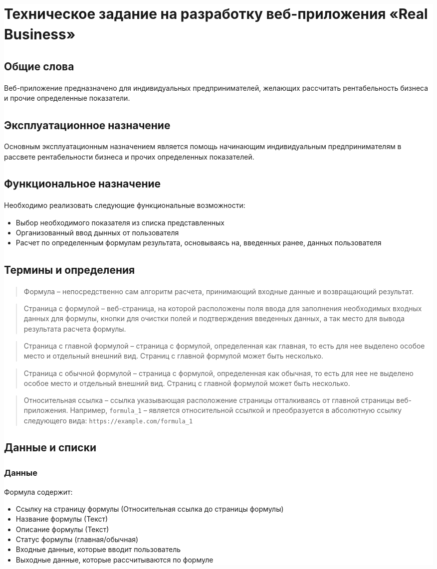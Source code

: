 # Техническое задание на разработку веб-приложения «Real Business»



## Общие слова

Веб-приложение предназначено для индивидуальных предпринимателей, желающих рассчитать рентабельность бизнеса и прочие определенные показатели.

## Эксплуатационное назначение

Основным эксплуатационным назначением является помощь начинающим индивидуальным предпринимателям в рассвете рентабельности бизнеса и прочих определенных показателей.

## Функциональное назначение

Необходимо реализовать следующие функциональные возможности:

- Выбор необходимого показателя из списка представленных
- Организованный ввод дынных от пользователя
- Расчет по определенным формулам результата, основываясь на, введенных ранее, данных пользователя

## Термины и определения

> Формула – непосредственно сам алгоритм расчета, принимающий входные данные и возвращающий результат.

> Страница с формулой – веб-страница, на которой расположены поля ввода для заполнения необходимых входных данных для формулы, кнопки для очистки полей и подтверждения введенных данных, а так место для вывода результата расчета формулы.

> Страница с главной формулой – страница с формулой, определенная как главная, то есть для нее выделено особое место и отдельный внешний вид. Страниц с главной формулой может быть несколько.

> Страница с обычной формулой – страница с формулой, определенная как обычная, то есть для нее не выделено особое место и отдельный внешний вид. Страниц с главной формулой может быть несколько.

> Относительная ссылка – ссылка указывающая расположение страницы отталкиваясь от главной страницы веб-приложения. Например, `formula_1` – является относительной ссылкой и преобразуется в абсолютную ссылку следующего вида: `https://example.com/formula_1`

## Данные и списки

### Данные

Формула содержит:

- Ссылку на страницу формулы (Относительная ссылка до страницы формулы)
- Название формулы (Текст)
- Описание формулы (Текст)
- Статус формулы (главная/обычная)
- Входные данные, которые вводит пользователь
- Выходные данные, которые рассчитываются по формуле
